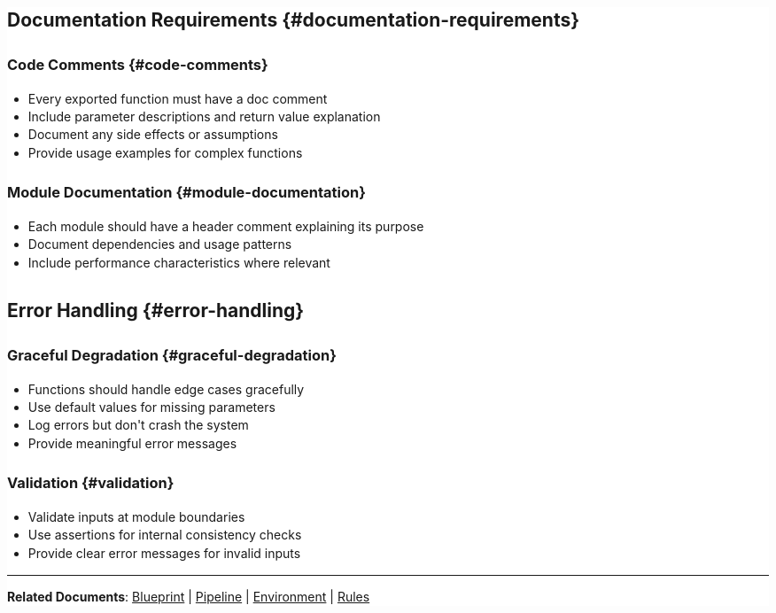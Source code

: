 ## Documentation Requirements {#documentation-requirements}

### Code Comments {#code-comments}
- Every exported function must have a doc comment
- Include parameter descriptions and return value explanation
- Document any side effects or assumptions
- Provide usage examples for complex functions

### Module Documentation {#module-documentation}
- Each module should have a header comment explaining its purpose
- Document dependencies and usage patterns
- Include performance characteristics where relevant

## Error Handling {#error-handling}

### Graceful Degradation {#graceful-degradation}
- Functions should handle edge cases gracefully
- Use default values for missing parameters
- Log errors but don't crash the system
- Provide meaningful error messages

### Validation {#validation}
- Validate inputs at module boundaries
- Use assertions for internal consistency checks
- Provide clear error messages for invalid inputs

---

**Related Documents**: [Blueprint](blueprint.md#core-concepts-under-evaluation) | [Pipeline](pipeline.md#development-phases) | [Environment](environment.md#technology-stack) | [Rules](rules.md#development-standards) 